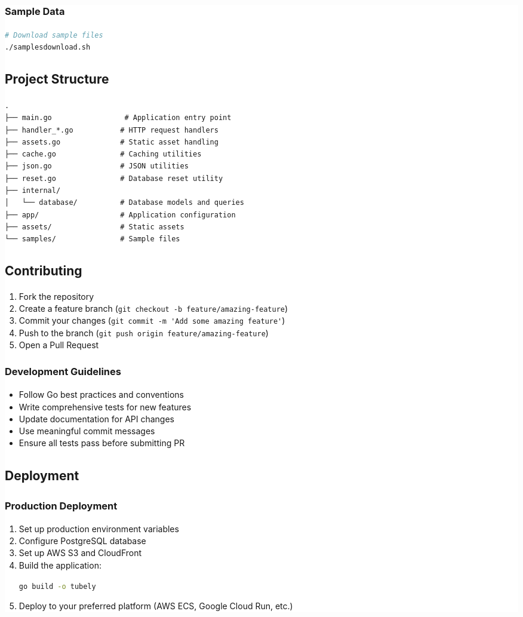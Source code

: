 ### Sample Data
```bash
# Download sample files
./samplesdownload.sh
```

## Project Structure

```
.
├── main.go                 # Application entry point
├── handler_*.go           # HTTP request handlers
├── assets.go              # Static asset handling
├── cache.go               # Caching utilities
├── json.go                # JSON utilities
├── reset.go               # Database reset utility
├── internal/
│   └── database/          # Database models and queries
├── app/                   # Application configuration
├── assets/                # Static assets
└── samples/               # Sample files
```

## Contributing

1. Fork the repository
2. Create a feature branch (`git checkout -b feature/amazing-feature`)
3. Commit your changes (`git commit -m 'Add some amazing feature'`)
4. Push to the branch (`git push origin feature/amazing-feature`)
5. Open a Pull Request

### Development Guidelines

- Follow Go best practices and conventions
- Write comprehensive tests for new features
- Update documentation for API changes
- Use meaningful commit messages
- Ensure all tests pass before submitting PR

## Deployment

### Production Deployment

1. Set up production environment variables
2. Configure PostgreSQL database
3. Set up AWS S3 and CloudFront
4. Build the application:
   ```bash
   go build -o tubely
   ```
5. Deploy to your preferred platform (AWS ECS, Google Cloud Run, etc.)
